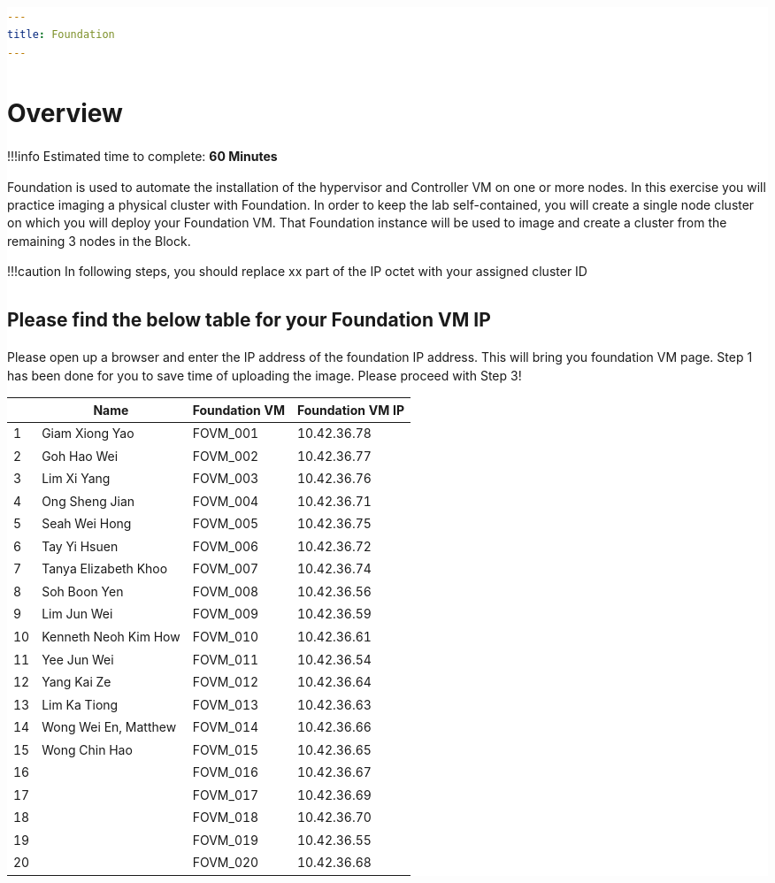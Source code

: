 ```yaml
---
title: Foundation
---
```


# Overview

!!!info
        Estimated time to complete: **60 Minutes**

Foundation is used to automate the installation of the hypervisor and
Controller VM on one or more nodes. In this exercise you will practice
imaging a physical cluster with Foundation. In order to keep the lab
self-contained, you will create a single node cluster on which you
will deploy your Foundation VM. That Foundation instance will be used to
image and create a cluster from the remaining 3 nodes in the Block.

!!!caution
          In following steps, you should replace xx part of the IP octet with your assigned cluster ID


## Please find the below table for your Foundation VM IP

Please open up a browser and enter the IP address of the foundation IP address. This will bring you foundation VM page. Step 1 has been done for you to save time of uploading the image. Please proceed with Step 3!

|    | Name                 | Foundation VM | Foundation VM IP |
|----|----------------------|---------------|------------------|
| 1  | Giam Xiong Yao       | FOVM_001      | 10.42.36.78      |
| 2  | Goh Hao Wei          | FOVM_002      | 10.42.36.77      |
| 3  | Lim Xi Yang          | FOVM_003      | 10.42.36.76      |
| 4  | Ong Sheng Jian       | FOVM_004      | 10.42.36.71      |
| 5  | Seah Wei Hong        | FOVM_005      | 10.42.36.75      |
| 6  | Tay Yi Hsuen         | FOVM_006      | 10.42.36.72      |
| 7  | Tanya Elizabeth Khoo | FOVM_007      | 10.42.36.74      |
| 8  | Soh Boon Yen         | FOVM_008      | 10.42.36.56      |
| 9  | Lim Jun Wei          | FOVM_009      | 10.42.36.59      |
| 10 | Kenneth Neoh Kim How | FOVM_010      | 10.42.36.61      |
| 11 | Yee Jun Wei          | FOVM_011      | 10.42.36.54      |
| 12 | Yang Kai Ze          | FOVM_012      | 10.42.36.64      |
| 13 | Lim Ka Tiong         | FOVM_013      | 10.42.36.63      |
| 14 | Wong Wei En, Matthew | FOVM_014      | 10.42.36.66      |
| 15 | Wong Chin Hao        | FOVM_015      | 10.42.36.65      |
| 16 |                      | FOVM_016      | 10.42.36.67      |
| 17 |                      | FOVM_017      | 10.42.36.69      |
| 18 |                      | FOVM_018      | 10.42.36.70      |
| 19 |                      | FOVM_019      | 10.42.36.55      |
| 20 |                      | FOVM_020      | 10.42.36.68      |
